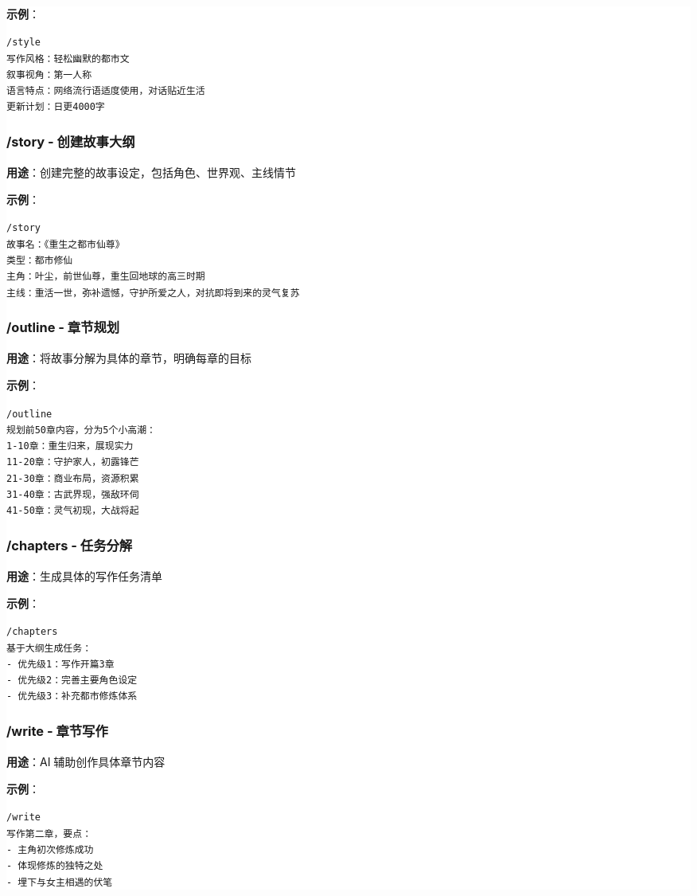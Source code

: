 **示例**：
```text
/style
写作风格：轻松幽默的都市文
叙事视角：第一人称
语言特点：网络流行语适度使用，对话贴近生活
更新计划：日更4000字
```

### /story - 创建故事大纲

**用途**：创建完整的故事设定，包括角色、世界观、主线情节

**示例**：
```text
/story
故事名：《重生之都市仙尊》
类型：都市修仙
主角：叶尘，前世仙尊，重生回地球的高三时期
主线：重活一世，弥补遗憾，守护所爱之人，对抗即将到来的灵气复苏
```

### /outline - 章节规划

**用途**：将故事分解为具体的章节，明确每章的目标

**示例**：
```text
/outline
规划前50章内容，分为5个小高潮：
1-10章：重生归来，展现实力
11-20章：守护家人，初露锋芒
21-30章：商业布局，资源积累
31-40章：古武界现，强敌环伺
41-50章：灵气初现，大战将起
```

### /chapters - 任务分解

**用途**：生成具体的写作任务清单

**示例**：
```text
/chapters
基于大纲生成任务：
- 优先级1：写作开篇3章
- 优先级2：完善主要角色设定
- 优先级3：补充都市修炼体系
```

### /write - 章节写作

**用途**：AI 辅助创作具体章节内容

**示例**：
```text
/write
写作第二章，要点：
- 主角初次修炼成功
- 体现修炼的独特之处
- 埋下与女主相遇的伏笔
```
